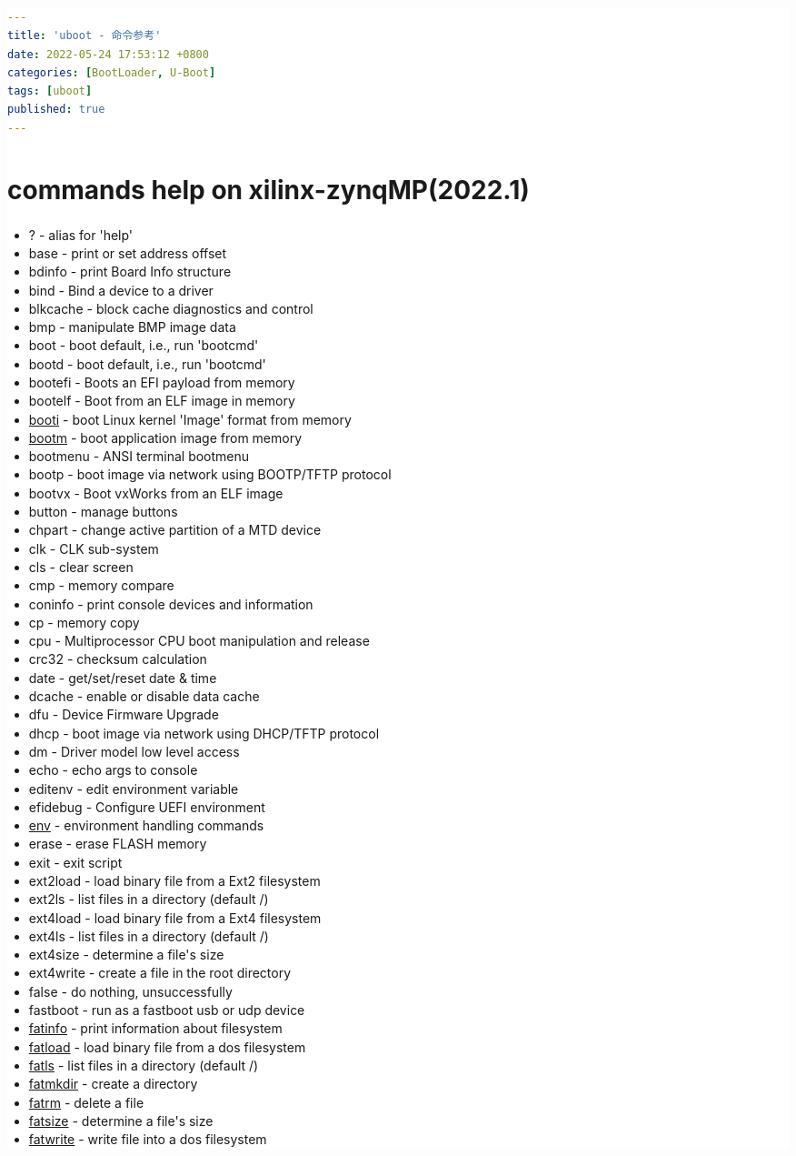 ```yaml
---
title: 'uboot - 命令参考'
date: 2022-05-24 ‏‎17:53:12 +0800
categories: [BootLoader, U-Boot]
tags: [uboot]
published: true
---
```



# commands help on xilinx-zynqMP(2022.1)

* ?                             - alias for 'help'
* base                          - print or set address offset
* bdinfo                        - print Board Info structure
* bind                          - Bind a device to a driver
* blkcache                      - block cache diagnostics and control
* bmp                           - manipulate BMP image data
* boot                          - boot default, i.e., run 'bootcmd'
* bootd                         - boot default, i.e., run 'bootcmd'
* bootefi                       - Boots an EFI payload from memory
* bootelf                       - Boot from an ELF image in memory
* [booti](#cmd_help_booti)      - boot Linux kernel 'Image' format from memory
* [bootm](#cmd_help_bootm)      - boot application image from memory
* bootmenu                      - ANSI terminal bootmenu
* bootp                         - boot image via network using BOOTP/TFTP protocol
* bootvx                        - Boot vxWorks from an ELF image
* button                        - manage buttons
* chpart                        - change active partition of a MTD device
* clk                           - CLK sub-system
* cls                           - clear screen
* cmp                           - memory compare
* coninfo                       - print console devices and information
* cp                            - memory copy
* cpu                           - Multiprocessor CPU boot manipulation and release
* crc32                         - checksum calculation
* date                          - get/set/reset date & time
* dcache                        - enable or disable data cache
* dfu                           - Device Firmware Upgrade
* dhcp                          - boot image via network using DHCP/TFTP protocol
* dm                            - Driver model low level access
* echo                          - echo args to console
* editenv                       - edit environment variable
* efidebug                      - Configure UEFI environment
* [env](#cmd_help_env)          - environment handling commands
* erase                         - erase FLASH memory
* exit                          - exit script
* ext2load                      - load binary file from a Ext2 filesystem
* ext2ls                        - list files in a directory (default /)
* ext4load                      - load binary file from a Ext4 filesystem
* ext4ls                        - list files in a directory (default /)
* ext4size                      - determine a file's size
* ext4write                     - create a file in the root directory
* false                         - do nothing, unsuccessfully
* fastboot                      - run as a fastboot usb or udp device
* [fatinfo](#cmd_help_fatxxxx)  - print information about filesystem
* [fatload](#cmd_help_fatxxxx)  - load binary file from a dos filesystem
* [fatls](#cmd_help_fatxxxx)    - list files in a directory (default /)
* [fatmkdir](#cmd_help_fatxxxx) - create a directory
* [fatrm](#cmd_help_fatxxxx)    - delete a file
* [fatsize](#cmd_help_fatxxxx)  - determine a file's size
* [fatwrite](#cmd_help_fatxxxx) - write file into a dos filesystem